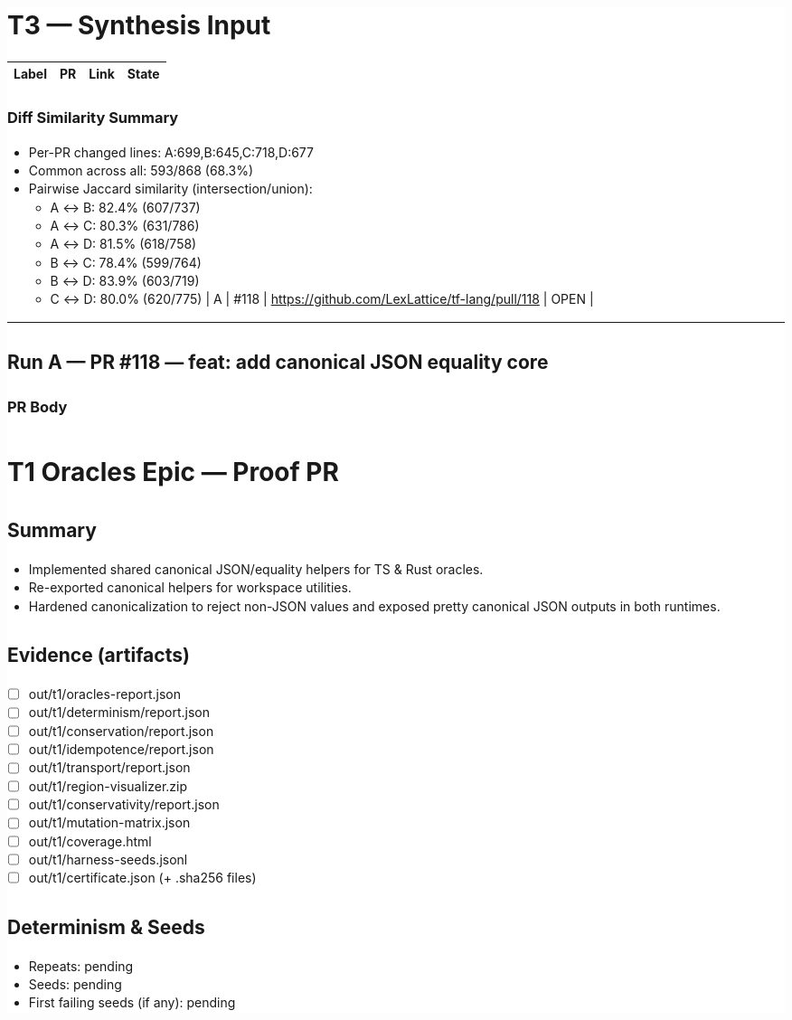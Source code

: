 # T3 — Synthesis Input

| Label | PR | Link | State |
|--:|--:|:--|:-----|

### Diff Similarity Summary

- Per-PR changed lines: A:699,B:645,C:718,D:677
- Common across all: 593/868 (68.3%)
- Pairwise Jaccard similarity (intersection/union):
  - A ↔ B: 82.4% (607/737)
  - A ↔ C: 80.3% (631/786)
  - A ↔ D: 81.5% (618/758)
  - B ↔ C: 78.4% (599/764)
  - B ↔ D: 83.9% (603/719)
  - C ↔ D: 80.0% (620/775)
| A | #118 | https://github.com/LexLattice/tf-lang/pull/118 | OPEN |

---

## Run A — PR #118 — feat: add canonical JSON equality core

### PR Body

# T1 Oracles Epic — Proof PR

## Summary
- Implemented shared canonical JSON/equality helpers for TS & Rust oracles.
- Re-exported canonical helpers for workspace utilities.
- Hardened canonicalization to reject non-JSON values and exposed pretty canonical JSON outputs in both runtimes.

## Evidence (artifacts)
- [ ] out/t1/oracles-report.json
- [ ] out/t1/determinism/report.json
- [ ] out/t1/conservation/report.json
- [ ] out/t1/idempotence/report.json
- [ ] out/t1/transport/report.json
- [ ] out/t1/region-visualizer.zip
- [ ] out/t1/conservativity/report.json
- [ ] out/t1/mutation-matrix.json
- [ ] out/t1/coverage.html
- [ ] out/t1/harness-seeds.jsonl
- [ ] out/t1/certificate.json (+ .sha256 files)

## Determinism & Seeds
- Repeats: pending
- Seeds: pending
- First failing seeds (if any): pending
